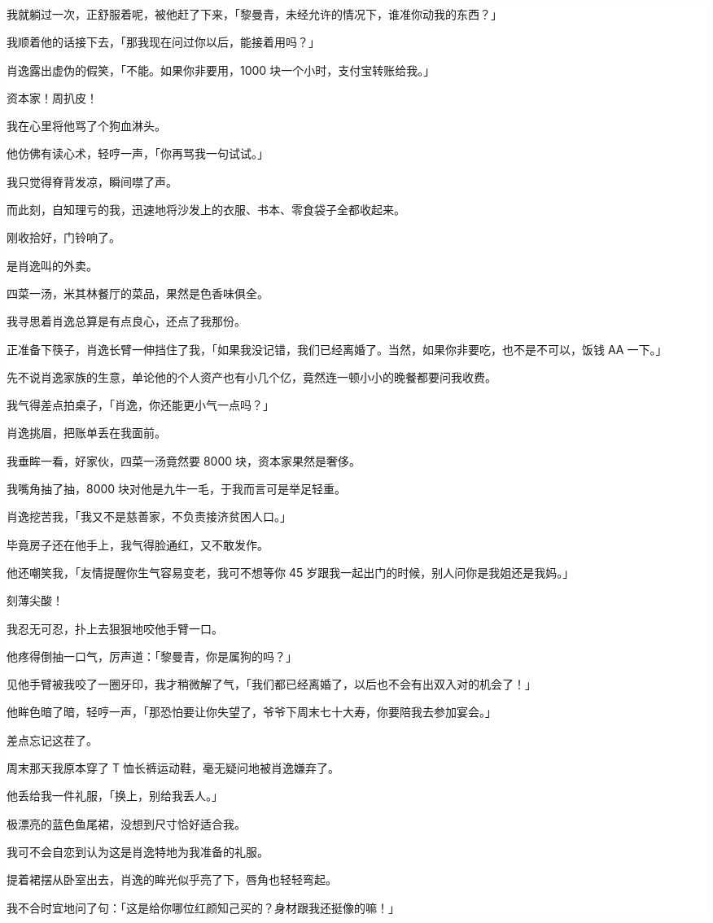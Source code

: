 我就躺过一次，正舒服着呢，被他赶了下来，「黎曼青，未经允许的情况下，谁准你动我的东西？」

我顺着他的话接下去，「那我现在问过你以后，能接着用吗？」

肖逸露出虚伪的假笑，「不能。如果你非要用，1000 块一个小时，支付宝转账给我。」

资本家！周扒皮！

我在心里将他骂了个狗血淋头。

他仿佛有读心术，轻哼一声，「你再骂我一句试试。」

我只觉得脊背发凉，瞬间噤了声。

而此刻，自知理亏的我，迅速地将沙发上的衣服、书本、零食袋子全都收起来。

刚收拾好，门铃响了。

是肖逸叫的外卖。

四菜一汤，米其林餐厅的菜品，果然是色香味俱全。

我寻思着肖逸总算是有点良心，还点了我那份。

正准备下筷子，肖逸长臂一伸挡住了我，「如果我没记错，我们已经离婚了。当然，如果你非要吃，也不是不可以，饭钱 AA 一下。」

先不说肖逸家族的生意，单论他的个人资产也有小几个亿，竟然连一顿小小的晚餐都要问我收费。

我气得差点拍桌子，「肖逸，你还能更小气一点吗？」

肖逸挑眉，把账单丢在我面前。

我垂眸一看，好家伙，四菜一汤竟然要 8000 块，资本家果然是奢侈。

我嘴角抽了抽，8000 块对他是九牛一毛，于我而言可是举足轻重。

肖逸挖苦我，「我又不是慈善家，不负责接济贫困人口。」

毕竟房子还在他手上，我气得脸通红，又不敢发作。

他还嘲笑我，「友情提醒你生气容易变老，我可不想等你 45 岁跟我一起出门的时候，别人问你是我姐还是我妈。」

刻薄尖酸！

我忍无可忍，扑上去狠狠地咬他手臂一口。

他疼得倒抽一口气，厉声道：「黎曼青，你是属狗的吗？」

见他手臂被我咬了一圈牙印，我才稍微解了气，「我们都已经离婚了，以后也不会有出双入对的机会了！」

他眸色暗了暗，轻哼一声，「那恐怕要让你失望了，爷爷下周末七十大寿，你要陪我去参加宴会。」

差点忘记这茬了。

周末那天我原本穿了 T 恤长裤运动鞋，毫无疑问地被肖逸嫌弃了。

他丢给我一件礼服，「换上，别给我丢人。」

极漂亮的蓝色鱼尾裙，没想到尺寸恰好适合我。

我可不会自恋到认为这是肖逸特地为我准备的礼服。

提着裙摆从卧室出去，肖逸的眸光似乎亮了下，唇角也轻轻弯起。

我不合时宜地问了句：「这是给你哪位红颜知己买的？身材跟我还挺像的嘛！」
